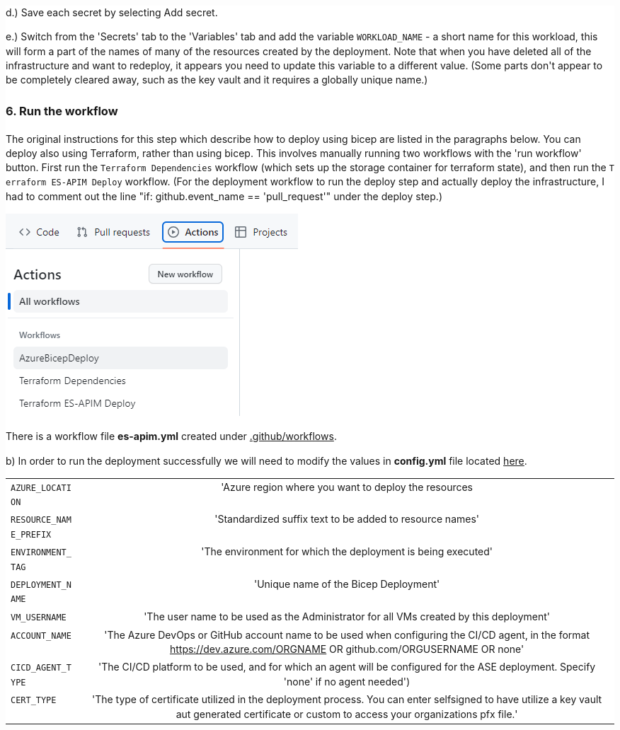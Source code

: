 d.) Save each secret by selecting Add secret.

e.) Switch from the 'Secrets' tab to the 'Variables' tab and add the variable `WORKLOAD_NAME` - a short name for this workload, this will form a part of the names of many of the resources created by the deployment. Note that when you have deleted all of the infrastructure and want to redeploy, it appears you need to update this variable to a different value. (Some parts don't appear to be completely cleared away, such as the key vault and it requires a globally unique name.)

### 6. Run the workflow

The original instructions for this step which describe how to deploy using bicep are listed in the paragraphs below. You can deploy also using Terraform, rather than using bicep. This involves manually running two workflows with the 'run workflow' button. First run the `Terraform Dependencies` workflow (which sets up the storage container for terraform state), and then run the `Terraform ES-APIM Deploy` workflow. (For the deployment workflow to run the deploy step and actually deploy the infrastructure, I had to comment out the line "if: github.event_name == 'pull_request'" under the deploy step.)

![terraform workflows](/docs/images/terraform_workflows.png)

There is a workflow file **es-apim.yml** created under [.github/workflows](/.github/workflows/es-apim.yml).

b) In order to run the deployment successfully we will need to modify the values in **config.yml** file located [here](/reference-implementations/AppGW-IAPIM-Func/bicep/config.yml).

|                   |          |
|:------------------|:--------:|
| `AZURE_LOCATION`  | 'Azure region where you want to deploy the resources|
| `RESOURCE_NAME_PREFIX`| 'Standardized suffix text to be added to resource names' |
| `ENVIRONMENT_TAG` | 'The environment for which the deployment is being executed'  |
| `DEPLOYMENT_NAME` | 'Unique name of the Bicep Deployment' |
| `VM_USERNAME`     | 'The user name to be used as the Administrator for all VMs created by this deployment' |
| `ACCOUNT_NAME`    |  'The Azure DevOps or GitHub account name to be used when configuring the CI/CD agent, in the format <https://dev.azure.com/ORGNAME> OR github.com/ORGUSERNAME OR none' |
| `CICD_AGENT_TYPE` |  'The CI/CD platform to be used, and for which an agent will be configured for the ASE deployment. Specify \'none\' if no agent needed')  |
| `CERT_TYPE`  | 'The type of certificate utilized in the deployment process. You can enter selfsigned to have utilize a key vault aut generated certificate or custom to access your organizations pfx file.' |
